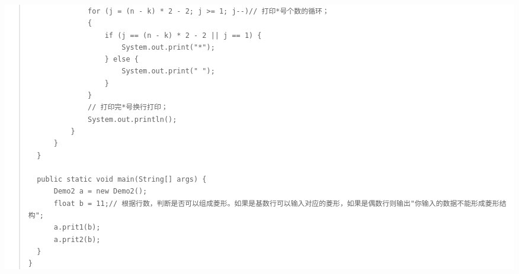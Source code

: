 >     				for (j = (n - k) * 2 - 2; j >= 1; j--)// 打印*号个数的循环；
>     				{
>     					if (j == (n - k) * 2 - 2 || j == 1) {
>     						System.out.print("*");
>     					} else {
>     						System.out.print(" ");
>     					}
>     				}
>     				// 打印完*号换行打印；
>     				System.out.println();
>     			}
>     		}
>     	}
>     
>     	public static void main(String[] args) {
>     		Demo2 a = new Demo2();
>     		float b = 11;// 根据行数，判断是否可以组成菱形。如果是基数行可以输入对应的菱形，如果是偶数行则输出"你输入的数据不能形成菱形结构";
>     		a.prit1(b);
>     		a.prit2(b);
>     	}
>     }
> 